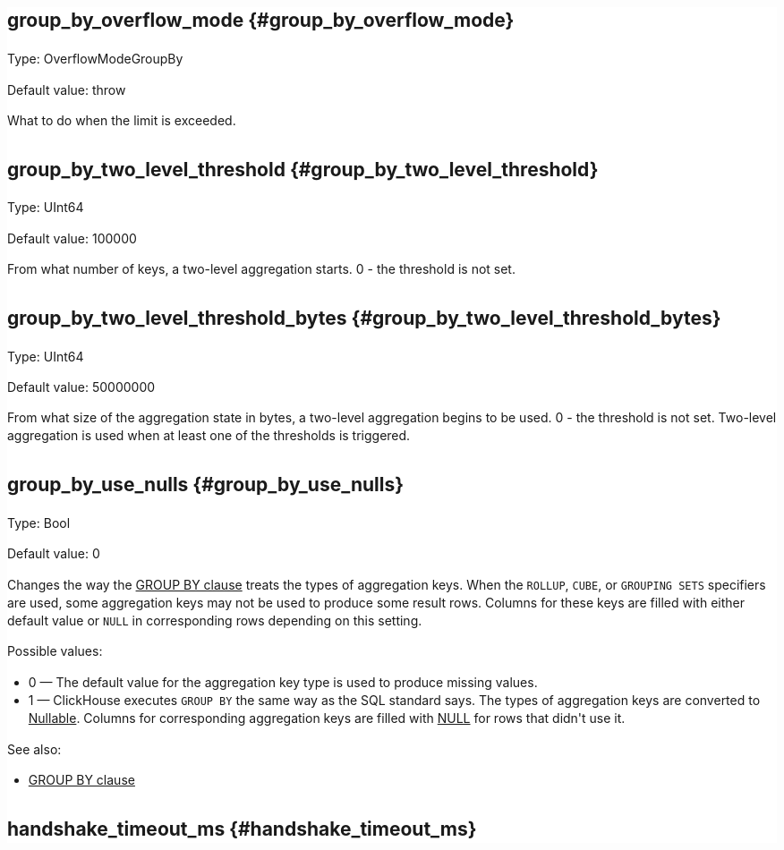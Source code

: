 ## group_by_overflow_mode {#group_by_overflow_mode}

Type: OverflowModeGroupBy

Default value: throw

What to do when the limit is exceeded.

## group_by_two_level_threshold {#group_by_two_level_threshold}

Type: UInt64

Default value: 100000

From what number of keys, a two-level aggregation starts. 0 - the threshold is not set.

## group_by_two_level_threshold_bytes {#group_by_two_level_threshold_bytes}

Type: UInt64

Default value: 50000000

From what size of the aggregation state in bytes, a two-level aggregation begins to be used. 0 - the threshold is not set. Two-level aggregation is used when at least one of the thresholds is triggered.

## group_by_use_nulls {#group_by_use_nulls}

Type: Bool

Default value: 0

Changes the way the [GROUP BY clause](/docs/en/sql-reference/statements/select/group-by.md) treats the types of aggregation keys.
When the `ROLLUP`, `CUBE`, or `GROUPING SETS` specifiers are used, some aggregation keys may not be used to produce some result rows.
Columns for these keys are filled with either default value or `NULL` in corresponding rows depending on this setting.

Possible values:

- 0 — The default value for the aggregation key type is used to produce missing values.
- 1 — ClickHouse executes `GROUP BY` the same way as the SQL standard says. The types of aggregation keys are converted to [Nullable](/docs/en/sql-reference/data-types/nullable.md/#data_type-nullable). Columns for corresponding aggregation keys are filled with [NULL](/docs/en/sql-reference/syntax.md) for rows that didn't use it.

See also:

- [GROUP BY clause](/docs/en/sql-reference/statements/select/group-by.md)

## handshake_timeout_ms {#handshake_timeout_ms}
